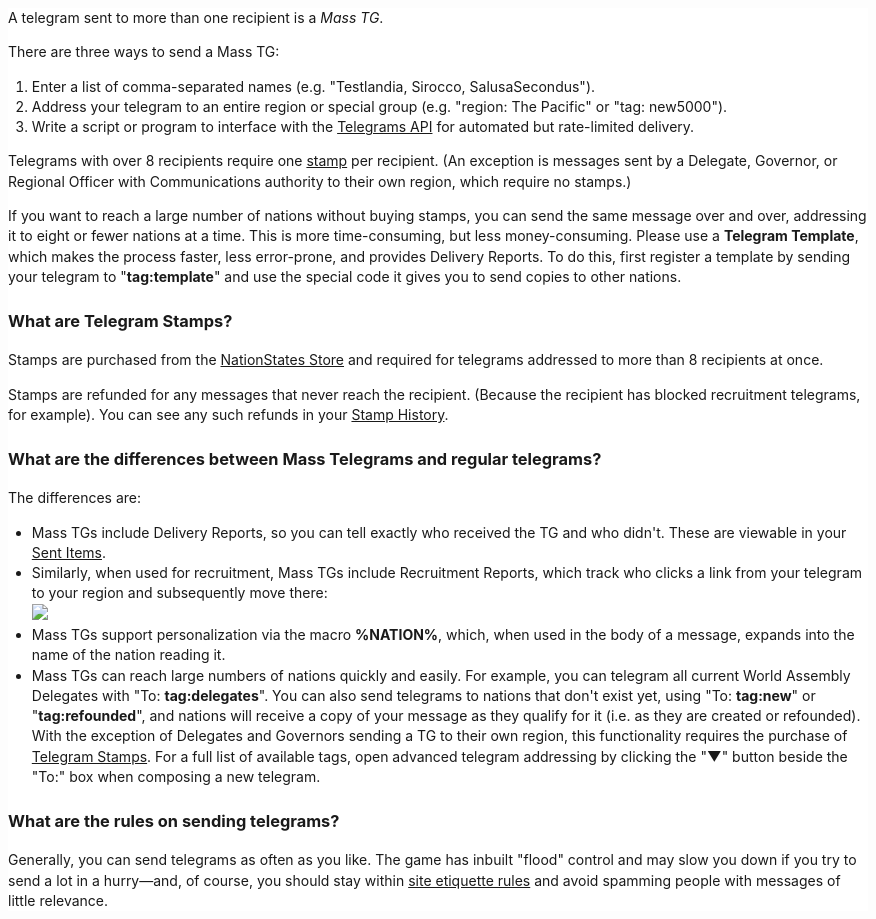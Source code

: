 A telegram sent to more than one recipient is a _Mass TG_.

There are three ways to send a Mass TG:

1.  Enter a list of comma-separated names (e.g. "Testlandia, Sirocco, SalusaSecondus").
2.  Address your telegram to an entire region or special group (e.g. "region: The Pacific" or "tag: new5000").
3.  Write a script or program to interface with the [Telegrams API](https://www.nationstates.net/pages/api.html#telegrams) for automated but rate-limited delivery.

Telegrams with over 8 recipients require one [stamp](https://www.nationstates.net/page=store) per recipient. (An exception is messages sent by a Delegate, Governor, or Regional Officer with Communications authority to their own region, which require no stamps.)

If you want to reach a large number of nations without buying stamps, you can send the same message over and over, addressing it to eight or fewer nations at a time. This is more time-consuming, but less money-consuming. Please use a **Telegram Template**, which makes the process faster, less error-prone, and provides Delivery Reports. To do this, first register a template by sending your telegram to "**tag:template**" and use the special code it gives you to send copies to other nations.

### What are Telegram Stamps?

Stamps are purchased from the [NationStates Store](https://www.nationstates.net/page=store) and required for telegrams addressed to more than 8 recipients at once.

Stamps are refunded for any messages that never reach the recipient. (Because the recipient has blocked recruitment telegrams, for example). You can see any such refunds in your [Stamp History](https://www.nationstates.net/page=stamplog).

### What are the differences between Mass Telegrams and regular telegrams?

The differences are:

-   Mass TGs include Delivery Reports, so you can tell exactly who received the TG and who didn't. These are viewable in your [Sent Items](https://www.nationstates.net/page=telegrams?folder=sent;filter=mass).
-   Similarly, when used for recruitment, Mass TGs include Recruitment Reports, which track who clicks a link from your telegram to your region and subsequently move there:  
    ![](https://www.nationstates.net/images/example_tg_recruitment.png)
-   Mass TGs support personalization via the macro **%NATION%**, which, when used in the body of a message, expands into the name of the nation reading it.
-   Mass TGs can reach large numbers of nations quickly and easily. For example, you can telegram all current World Assembly Delegates with "To: **tag:delegates**". You can also send telegrams to nations that don't exist yet, using "To: **tag:new**" or "**tag:refounded**", and nations will receive a copy of your message as they qualify for it (i.e. as they are created or refounded). With the exception of Delegates and Governors sending a TG to their own region, this functionality requires the purchase of [Telegram Stamps](https://www.nationstates.net/page=store). For a full list of available tags, open advanced telegram addressing by clicking the "**▼**" button beside the "To:" box when composing a new telegram.

### What are the rules on sending telegrams?

Generally, you can send telegrams as often as you like. The game has inbuilt "flood" control and may slow you down if you try to send a lot in a hurry—and, of course, you should stay within [site etiquette rules](https://www.nationstates.net/page=faq#etiquette) and avoid spamming people with messages of little relevance.
